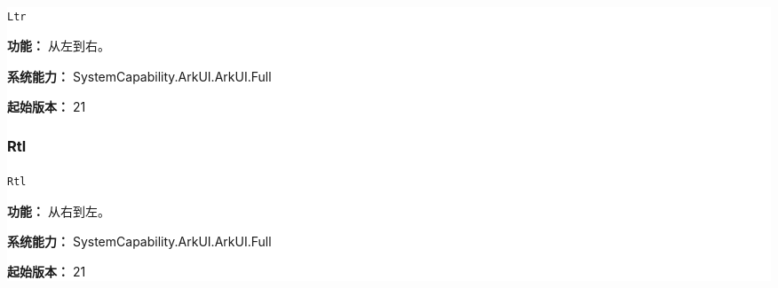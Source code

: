 ```cangjie
Ltr
```

**功能：** 从左到右。

**系统能力：** SystemCapability.ArkUI.ArkUI.Full

**起始版本：** 21

### Rtl

```cangjie
Rtl
```

**功能：** 从右到左。

**系统能力：** SystemCapability.ArkUI.ArkUI.Full

**起始版本：** 21
